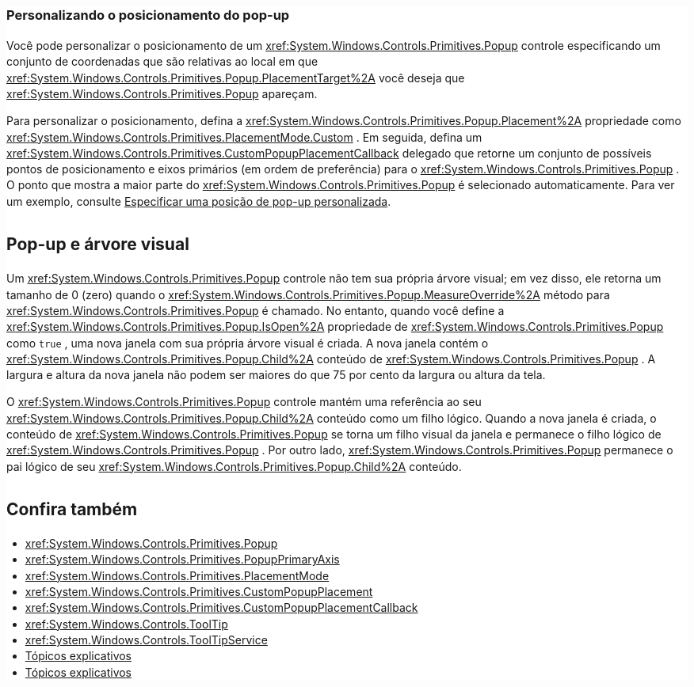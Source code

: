 <a name="CustomizingPopupPlacement"></a>
### <a name="customizing-popup-placement"></a>Personalizando o posicionamento do pop-up  
 Você pode personalizar o posicionamento de um <xref:System.Windows.Controls.Primitives.Popup> controle especificando um conjunto de coordenadas que são relativas ao local em que <xref:System.Windows.Controls.Primitives.Popup.PlacementTarget%2A> você deseja que <xref:System.Windows.Controls.Primitives.Popup> apareçam.  
  
 Para personalizar o posicionamento, defina a <xref:System.Windows.Controls.Primitives.Popup.Placement%2A> propriedade como <xref:System.Windows.Controls.Primitives.PlacementMode.Custom> . Em seguida, defina um <xref:System.Windows.Controls.Primitives.CustomPopupPlacementCallback> delegado que retorne um conjunto de possíveis pontos de posicionamento e eixos primários (em ordem de preferência) para o <xref:System.Windows.Controls.Primitives.Popup> . O ponto que mostra a maior parte do <xref:System.Windows.Controls.Primitives.Popup> é selecionado automaticamente. Para ver um exemplo, consulte [Especificar uma posição de pop-up personalizada](how-to-specify-a-custom-popup-position.md).  
  
<a name="PopupandtheVisualTree"></a>
## <a name="popup-and-the-visual-tree"></a>Pop-up e árvore visual  
 Um <xref:System.Windows.Controls.Primitives.Popup> controle não tem sua própria árvore visual; em vez disso, ele retorna um tamanho de 0 (zero) quando o <xref:System.Windows.Controls.Primitives.Popup.MeasureOverride%2A> método para <xref:System.Windows.Controls.Primitives.Popup> é chamado. No entanto, quando você define a <xref:System.Windows.Controls.Primitives.Popup.IsOpen%2A> propriedade de <xref:System.Windows.Controls.Primitives.Popup> como `true` , uma nova janela com sua própria árvore visual é criada. A nova janela contém o <xref:System.Windows.Controls.Primitives.Popup.Child%2A> conteúdo de <xref:System.Windows.Controls.Primitives.Popup> . A largura e altura da nova janela não podem ser maiores do que 75 por cento da largura ou altura da tela.  
  
 O <xref:System.Windows.Controls.Primitives.Popup> controle mantém uma referência ao seu <xref:System.Windows.Controls.Primitives.Popup.Child%2A> conteúdo como um filho lógico. Quando a nova janela é criada, o conteúdo de <xref:System.Windows.Controls.Primitives.Popup> se torna um filho visual da janela e permanece o filho lógico de <xref:System.Windows.Controls.Primitives.Popup> . Por outro lado, <xref:System.Windows.Controls.Primitives.Popup> permanece o pai lógico de seu <xref:System.Windows.Controls.Primitives.Popup.Child%2A> conteúdo.  
  
## <a name="see-also"></a>Confira também

- <xref:System.Windows.Controls.Primitives.Popup>
- <xref:System.Windows.Controls.Primitives.PopupPrimaryAxis>
- <xref:System.Windows.Controls.Primitives.PlacementMode>
- <xref:System.Windows.Controls.Primitives.CustomPopupPlacement>
- <xref:System.Windows.Controls.Primitives.CustomPopupPlacementCallback>
- <xref:System.Windows.Controls.ToolTip>
- <xref:System.Windows.Controls.ToolTipService>
- [Tópicos explicativos](popup-how-to-topics.md)
- [Tópicos explicativos](tooltip-how-to-topics.md)
